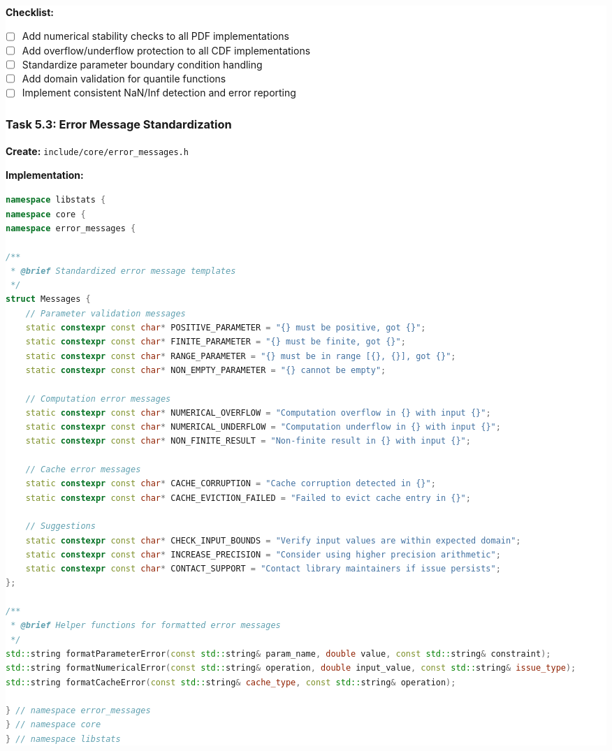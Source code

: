**Checklist:**
- [ ] Add numerical stability checks to all PDF implementations
- [ ] Add overflow/underflow protection to all CDF implementations
- [ ] Standardize parameter boundary condition handling
- [ ] Add domain validation for quantile functions
- [ ] Implement consistent NaN/Inf detection and error reporting

### **Task 5.3: Error Message Standardization**

**Create:** `include/core/error_messages.h`

**Implementation:**
```cpp
namespace libstats {
namespace core {
namespace error_messages {

/**
 * @brief Standardized error message templates
 */
struct Messages {
    // Parameter validation messages
    static constexpr const char* POSITIVE_PARAMETER = "{} must be positive, got {}";
    static constexpr const char* FINITE_PARAMETER = "{} must be finite, got {}";
    static constexpr const char* RANGE_PARAMETER = "{} must be in range [{}, {}], got {}";
    static constexpr const char* NON_EMPTY_PARAMETER = "{} cannot be empty";
    
    // Computation error messages
    static constexpr const char* NUMERICAL_OVERFLOW = "Computation overflow in {} with input {}";
    static constexpr const char* NUMERICAL_UNDERFLOW = "Computation underflow in {} with input {}";
    static constexpr const char* NON_FINITE_RESULT = "Non-finite result in {} with input {}";
    
    // Cache error messages
    static constexpr const char* CACHE_CORRUPTION = "Cache corruption detected in {}";
    static constexpr const char* CACHE_EVICTION_FAILED = "Failed to evict cache entry in {}";
    
    // Suggestions
    static constexpr const char* CHECK_INPUT_BOUNDS = "Verify input values are within expected domain";
    static constexpr const char* INCREASE_PRECISION = "Consider using higher precision arithmetic";
    static constexpr const char* CONTACT_SUPPORT = "Contact library maintainers if issue persists";
};

/**
 * @brief Helper functions for formatted error messages
 */
std::string formatParameterError(const std::string& param_name, double value, const std::string& constraint);
std::string formatNumericalError(const std::string& operation, double input_value, const std::string& issue_type);
std::string formatCacheError(const std::string& cache_type, const std::string& operation);

} // namespace error_messages
} // namespace core
} // namespace libstats
```
